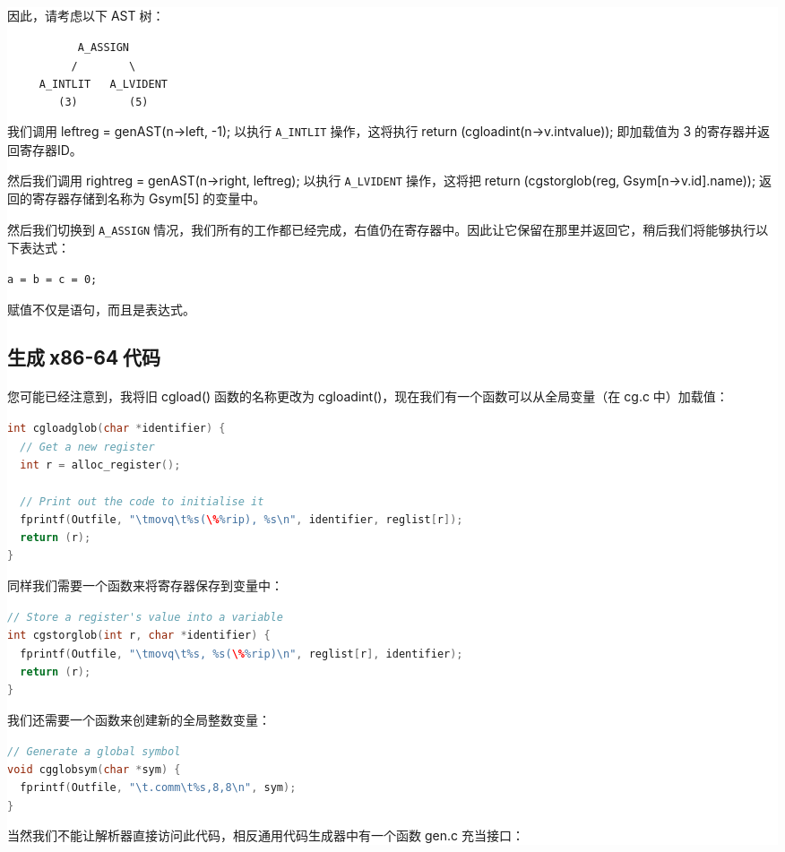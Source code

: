 因此，请考虑以下 AST 树：

```
           A_ASSIGN
          /        \
     A_INTLIT   A_LVIDENT
        (3)        (5)
```

我们调用 leftreg = genAST(n->left, -1); 以执行 `A_INTLIT` 操作，这将执行 return (cgloadint(n->v.intvalue)); 即加载值为 3 的寄存器并返回寄存器ID。

然后我们调用 rightreg = genAST(n->right, leftreg); 以执行 `A_LVIDENT` 操作，这将把 return (cgstorglob(reg, Gsym[n->v.id].name)); 返回的寄存器存储到名称为 Gsym[5] 的变量中。

然后我们切换到 `A_ASSIGN` 情况，我们所有的工作都已经完成，右值仍在寄存器中。因此让它保留在那里并返回它，稍后我们将能够执行以下表达式：

```
a = b = c = 0;
```

赋值不仅是语句，而且是表达式。

## 生成 x86-64 代码

您可能已经注意到，我将旧 cgload() 函数的名称更改为 cgloadint()，现在我们有一个函数可以从全局变量（在 cg.c 中）加载值：

```c
int cgloadglob(char *identifier) {
  // Get a new register
  int r = alloc_register();

  // Print out the code to initialise it
  fprintf(Outfile, "\tmovq\t%s(\%%rip), %s\n", identifier, reglist[r]);
  return (r);
}
```

同样我们需要一个函数来将寄存器保存到变量中：

```c
// Store a register's value into a variable
int cgstorglob(int r, char *identifier) {
  fprintf(Outfile, "\tmovq\t%s, %s(\%%rip)\n", reglist[r], identifier);
  return (r);
}
```

我们还需要一个函数来创建新的全局整数变量：

```c
// Generate a global symbol
void cgglobsym(char *sym) {
  fprintf(Outfile, "\t.comm\t%s,8,8\n", sym);
}
```

当然我们不能让解析器直接访问此代码，相反通用代码生成器中有一个函数 gen.c 充当接口：
